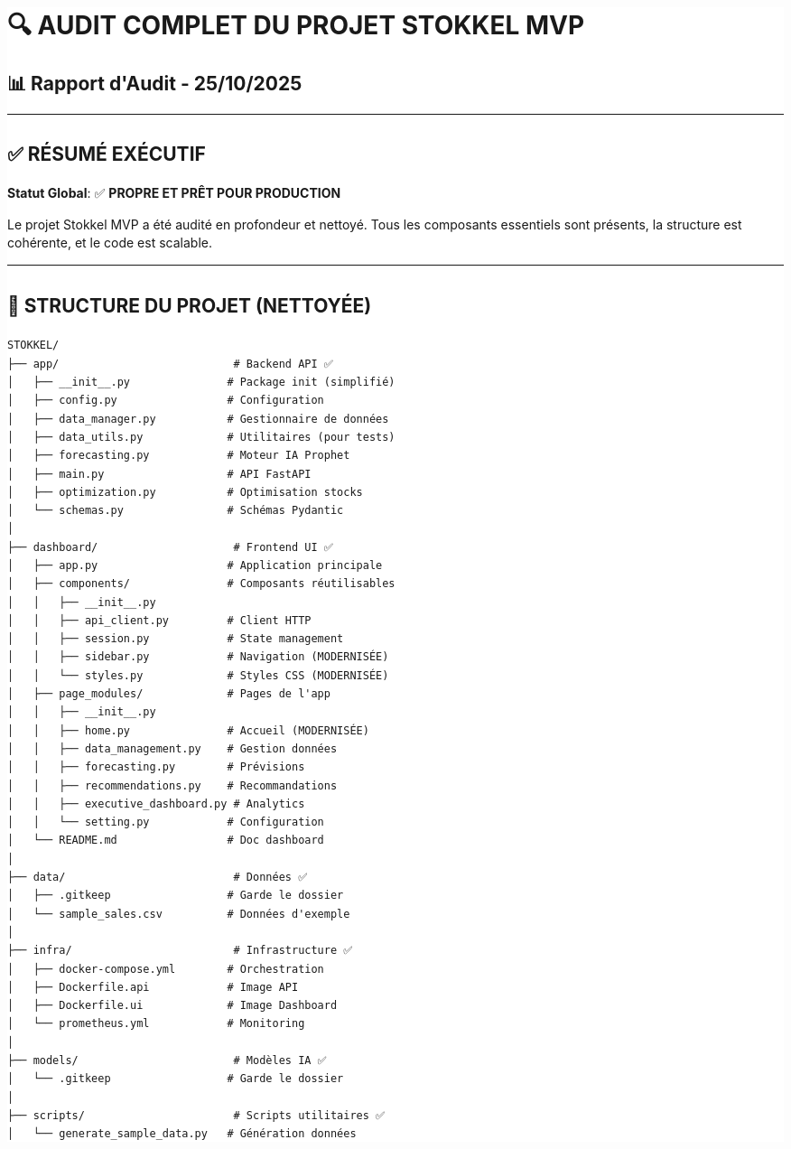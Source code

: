 # 🔍 AUDIT COMPLET DU PROJET STOKKEL MVP

## 📊 Rapport d'Audit - 25/10/2025

---

## ✅ RÉSUMÉ EXÉCUTIF

**Statut Global**: ✅ **PROPRE ET PRÊT POUR PRODUCTION**

Le projet Stokkel MVP a été audité en profondeur et nettoyé. Tous les composants essentiels sont présents, la structure est cohérente, et le code est scalable.

---

## 📂 STRUCTURE DU PROJET (NETTOYÉE)

```
STOKKEL/
├── app/                           # Backend API ✅
│   ├── __init__.py               # Package init (simplifié)
│   ├── config.py                 # Configuration
│   ├── data_manager.py           # Gestionnaire de données
│   ├── data_utils.py             # Utilitaires (pour tests)
│   ├── forecasting.py            # Moteur IA Prophet
│   ├── main.py                   # API FastAPI
│   ├── optimization.py           # Optimisation stocks
│   └── schemas.py                # Schémas Pydantic
│
├── dashboard/                     # Frontend UI ✅
│   ├── app.py                    # Application principale
│   ├── components/               # Composants réutilisables
│   │   ├── __init__.py
│   │   ├── api_client.py         # Client HTTP
│   │   ├── session.py            # State management
│   │   ├── sidebar.py            # Navigation (MODERNISÉE)
│   │   └── styles.py             # Styles CSS (MODERNISÉE)
│   ├── page_modules/             # Pages de l'app
│   │   ├── __init__.py
│   │   ├── home.py               # Accueil (MODERNISÉE)
│   │   ├── data_management.py    # Gestion données
│   │   ├── forecasting.py        # Prévisions
│   │   ├── recommendations.py    # Recommandations
│   │   ├── executive_dashboard.py # Analytics
│   │   └── setting.py            # Configuration
│   └── README.md                 # Doc dashboard
│
├── data/                          # Données ✅
│   ├── .gitkeep                  # Garde le dossier
│   └── sample_sales.csv          # Données d'exemple
│
├── infra/                         # Infrastructure ✅
│   ├── docker-compose.yml        # Orchestration
│   ├── Dockerfile.api            # Image API
│   ├── Dockerfile.ui             # Image Dashboard
│   └── prometheus.yml            # Monitoring
│
├── models/                        # Modèles IA ✅
│   └── .gitkeep                  # Garde le dossier
│
├── scripts/                       # Scripts utilitaires ✅
│   └── generate_sample_data.py   # Génération données
```
